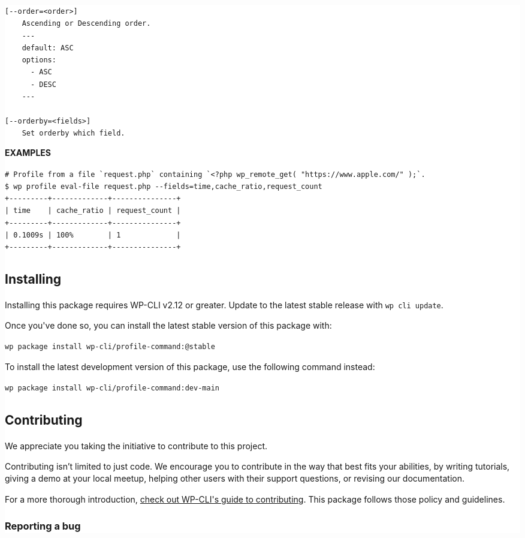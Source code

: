 	[--order=<order>]
		Ascending or Descending order.
		---
		default: ASC
		options:
		  - ASC
		  - DESC
		---

	[--orderby=<fields>]
		Set orderby which field.

**EXAMPLES**

    # Profile from a file `request.php` containing `<?php wp_remote_get( "https://www.apple.com/" );`.
    $ wp profile eval-file request.php --fields=time,cache_ratio,request_count
    +---------+-------------+---------------+
    | time    | cache_ratio | request_count |
    +---------+-------------+---------------+
    | 0.1009s | 100%        | 1             |
    +---------+-------------+---------------+

## Installing

Installing this package requires WP-CLI v2.12 or greater. Update to the latest stable release with `wp cli update`.

Once you've done so, you can install the latest stable version of this package with:

```bash
wp package install wp-cli/profile-command:@stable
```

To install the latest development version of this package, use the following command instead:

```bash
wp package install wp-cli/profile-command:dev-main
```

## Contributing

We appreciate you taking the initiative to contribute to this project.

Contributing isn’t limited to just code. We encourage you to contribute in the way that best fits your abilities, by writing tutorials, giving a demo at your local meetup, helping other users with their support questions, or revising our documentation.

For a more thorough introduction, [check out WP-CLI's guide to contributing](https://make.wordpress.org/cli/handbook/contributing/). This package follows those policy and guidelines.

### Reporting a bug

